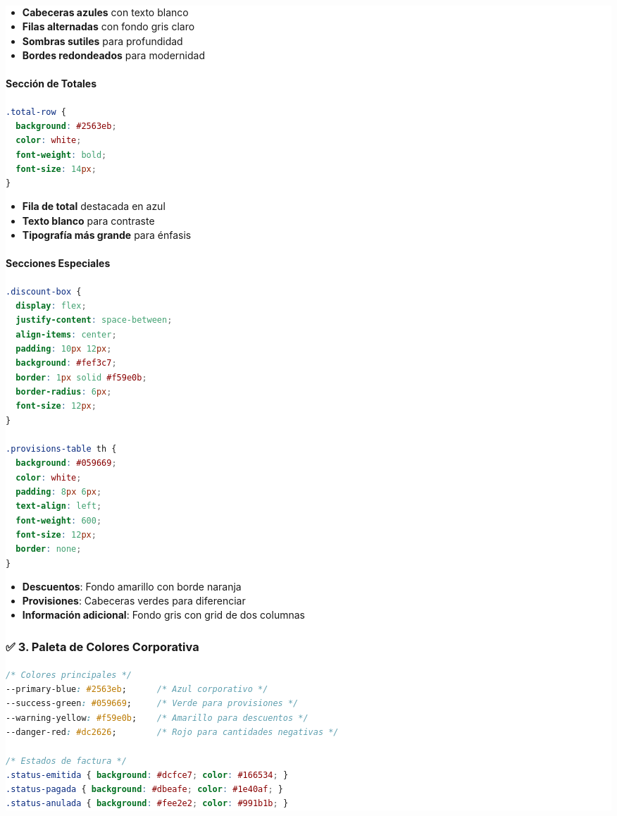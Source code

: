 - **Cabeceras azules** con texto blanco
- **Filas alternadas** con fondo gris claro
- **Sombras sutiles** para profundidad
- **Bordes redondeados** para modernidad

#### **Sección de Totales**
```css
.total-row {
  background: #2563eb;
  color: white;
  font-weight: bold;
  font-size: 14px;
}
```

- **Fila de total** destacada en azul
- **Texto blanco** para contraste
- **Tipografía más grande** para énfasis

#### **Secciones Especiales**
```css
.discount-box {
  display: flex;
  justify-content: space-between;
  align-items: center;
  padding: 10px 12px;
  background: #fef3c7;
  border: 1px solid #f59e0b;
  border-radius: 6px;
  font-size: 12px;
}

.provisions-table th {
  background: #059669;
  color: white;
  padding: 8px 6px;
  text-align: left;
  font-weight: 600;
  font-size: 12px;
  border: none;
}
```

- **Descuentos**: Fondo amarillo con borde naranja
- **Provisiones**: Cabeceras verdes para diferenciar
- **Información adicional**: Fondo gris con grid de dos columnas

### ✅ **3. Paleta de Colores Corporativa**

```css
/* Colores principales */
--primary-blue: #2563eb;      /* Azul corporativo */
--success-green: #059669;     /* Verde para provisiones */
--warning-yellow: #f59e0b;    /* Amarillo para descuentos */
--danger-red: #dc2626;        /* Rojo para cantidades negativas */

/* Estados de factura */
.status-emitida { background: #dcfce7; color: #166534; }
.status-pagada { background: #dbeafe; color: #1e40af; }
.status-anulada { background: #fee2e2; color: #991b1b; }
```
